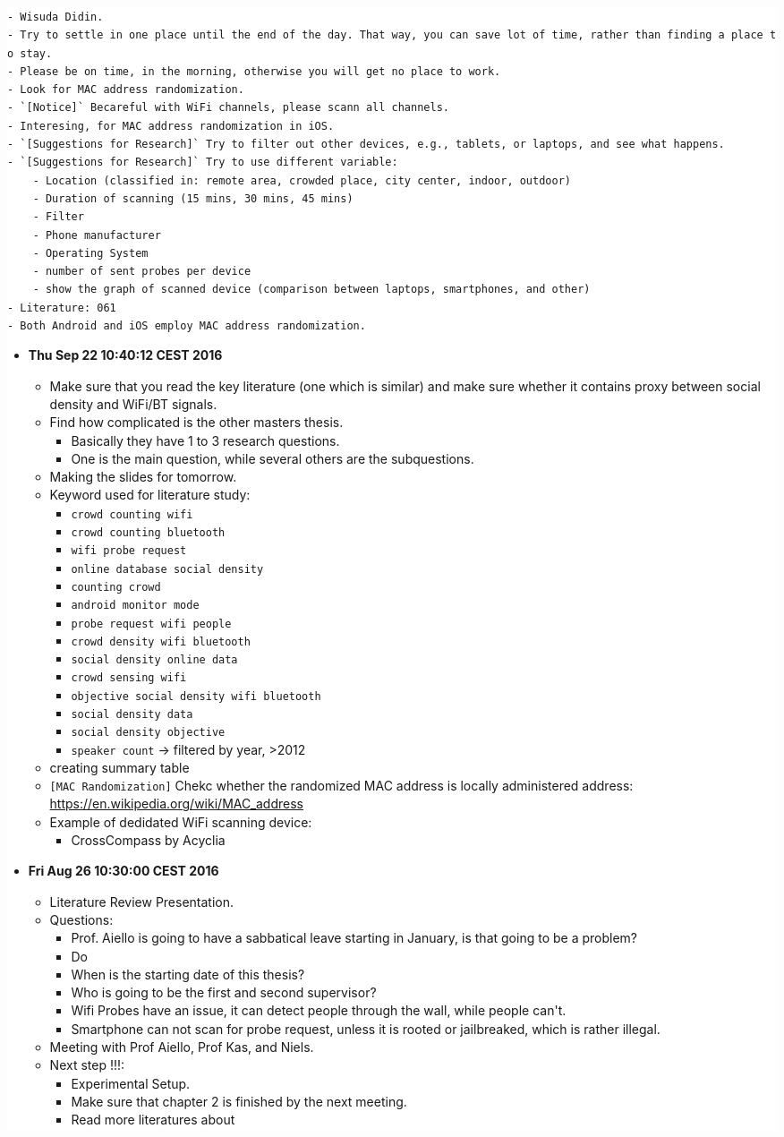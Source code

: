 	- Wisuda Didin.
	- Try to settle in one place until the end of the day. That way, you can save lot of time, rather than finding a place to stay.
	- Please be on time, in the morning, otherwise you will get no place to work.
	- Look for MAC address randomization.
	- `[Notice]` Becareful with WiFi channels, please scann all channels.
	- Interesing, for MAC address randomization in iOS.
	- `[Suggestions for Research]` Try to filter out other devices, e.g., tablets, or laptops, and see what happens.
	- `[Suggestions for Research]` Try to use different variable:
		- Location (classified in: remote area, crowded place, city center, indoor, outdoor)
		- Duration of scanning (15 mins, 30 mins, 45 mins)
		- Filter
		- Phone manufacturer
		- Operating System
		- number of sent probes per device
		- show the graph of scanned device (comparison between laptops, smartphones, and other)
	- Literature: 061
	- Both Android and iOS employ MAC address randomization.

- **Thu Sep 22 10:40:12 CEST 2016**
	- Make sure that you read the key literature (one which is similar) and make sure whether it contains proxy between social density and WiFi/BT signals.
	- Find how complicated is the other masters thesis.
		- Basically they have 1 to 3 research questions.
		- One is the main question, while several others are the subquestions.
	- Making the slides for tomorrow.
	- Keyword used for literature study:
		- `crowd counting wifi`
		- `crowd counting bluetooth`
		- `wifi probe request`
		- `online database social density`
		- `counting crowd`
		- `android monitor mode`
		- `probe request wifi people`
		- `crowd density wifi bluetooth`
		- `social density online data`
		- `crowd sensing wifi`
		- `objective social density wifi bluetooth`
		- `social density data`
		- `social density objective`
		- `speaker count` -> filtered by year, >2012
	- creating summary table
	- `[MAC Randomization]` Chekc whether the randomized MAC address is locally administered address: https://en.wikipedia.org/wiki/MAC_address
	- Example of dedidated WiFi scanning device:
		- CrossCompass by Acyclia

- **Fri Aug 26 10:30:00 CEST 2016**
	- Literature Review Presentation.
	- Questions:
		- Prof. Aiello is going to have a sabbatical leave starting in January, is that going to be a problem?
		- Do 
		- When is the starting date of this thesis?
		- Who is going to be the first and second supervisor?
		- Wifi Probes have an issue, it can detect people through the wall, while people can't.
		- Smartphone can not scan for probe request, unless it is rooted or jailbreaked, which is rather illegal.
	- Meeting with Prof Aiello, Prof Kas, and Niels.
	- Next step !!!:
		- Experimental Setup.
		- Make sure that chapter 2 is finished by the next meeting.
		- Read more literatures about